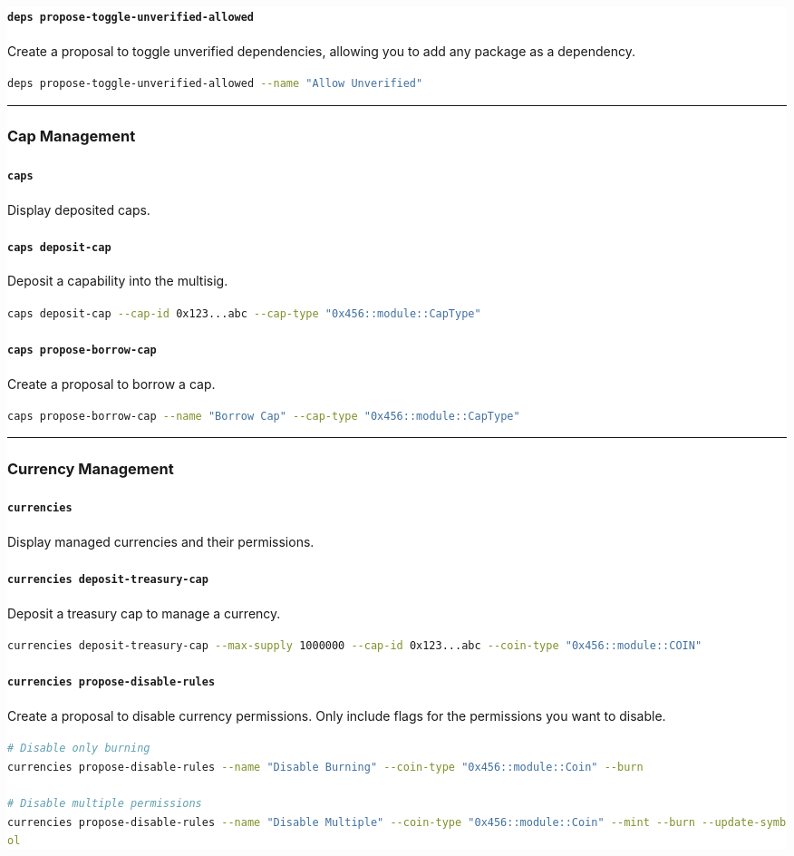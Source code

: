 #### `deps propose-toggle-unverified-allowed`
Create a proposal to toggle unverified dependencies, allowing you to add any package as a dependency.

```bash
deps propose-toggle-unverified-allowed --name "Allow Unverified"
```

---

### Cap Management

#### `caps`
Display deposited caps.

#### `caps deposit-cap`
Deposit a capability into the multisig.

```bash
caps deposit-cap --cap-id 0x123...abc --cap-type "0x456::module::CapType"
```

#### `caps propose-borrow-cap`
Create a proposal to borrow a cap.

```bash
caps propose-borrow-cap --name "Borrow Cap" --cap-type "0x456::module::CapType"
```

---

### Currency Management

#### `currencies`
Display managed currencies and their permissions.

#### `currencies deposit-treasury-cap`
Deposit a treasury cap to manage a currency.

```bash
currencies deposit-treasury-cap --max-supply 1000000 --cap-id 0x123...abc --coin-type "0x456::module::COIN"
```

#### `currencies propose-disable-rules`
Create a proposal to disable currency permissions. Only include flags for the permissions you want to disable.

```bash
# Disable only burning
currencies propose-disable-rules --name "Disable Burning" --coin-type "0x456::module::Coin" --burn

# Disable multiple permissions
currencies propose-disable-rules --name "Disable Multiple" --coin-type "0x456::module::Coin" --mint --burn --update-symbol
```
